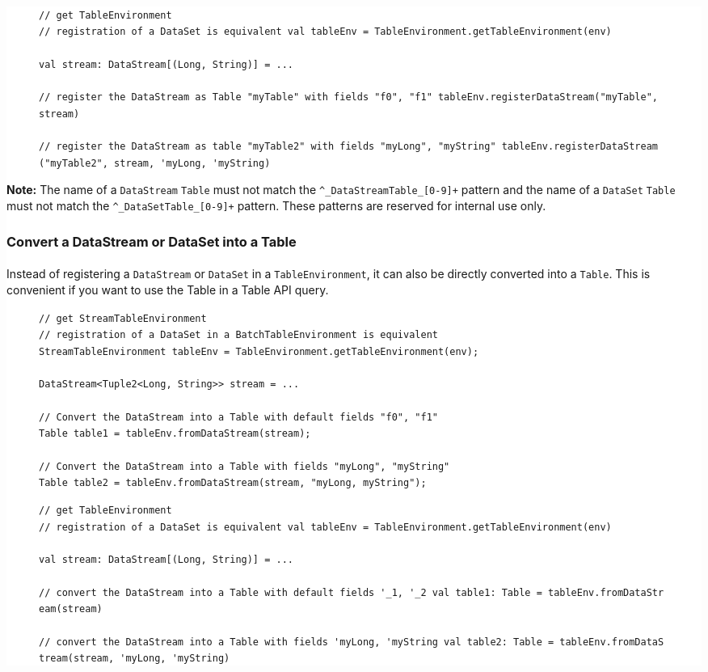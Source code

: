 </figure>

<figure class="highlight">

```
// get TableEnvironment 
// registration of a DataSet is equivalent val tableEnv = TableEnvironment.getTableEnvironment(env)

val stream: DataStream[(Long, String)] = ...

// register the DataStream as Table "myTable" with fields "f0", "f1" tableEnv.registerDataStream("myTable", stream)

// register the DataStream as table "myTable2" with fields "myLong", "myString" tableEnv.registerDataStream("myTable2", stream, 'myLong, 'myString)
```

</figure>

**Note:** The name of a `DataStream` `Table` must not match the `^_DataStreamTable_[0-9]+` pattern and the name of a `DataSet` `Table` must not match the `^_DataSetTable_[0-9]+` pattern. These patterns are reserved for internal use only.

### Convert a DataStream or DataSet into a Table

Instead of registering a `DataStream` or `DataSet` in a `TableEnvironment`, it can also be directly converted into a `Table`. This is convenient if you want to use the Table in a Table API query.

<figure class="highlight">

```
// get StreamTableEnvironment
// registration of a DataSet in a BatchTableEnvironment is equivalent
StreamTableEnvironment tableEnv = TableEnvironment.getTableEnvironment(env);

DataStream<Tuple2<Long, String>> stream = ...

// Convert the DataStream into a Table with default fields "f0", "f1"
Table table1 = tableEnv.fromDataStream(stream);

// Convert the DataStream into a Table with fields "myLong", "myString"
Table table2 = tableEnv.fromDataStream(stream, "myLong, myString");
```

</figure>

<figure class="highlight">

```
// get TableEnvironment
// registration of a DataSet is equivalent val tableEnv = TableEnvironment.getTableEnvironment(env)

val stream: DataStream[(Long, String)] = ...

// convert the DataStream into a Table with default fields '_1, '_2 val table1: Table = tableEnv.fromDataStream(stream)

// convert the DataStream into a Table with fields 'myLong, 'myString val table2: Table = tableEnv.fromDataStream(stream, 'myLong, 'myString)
```
